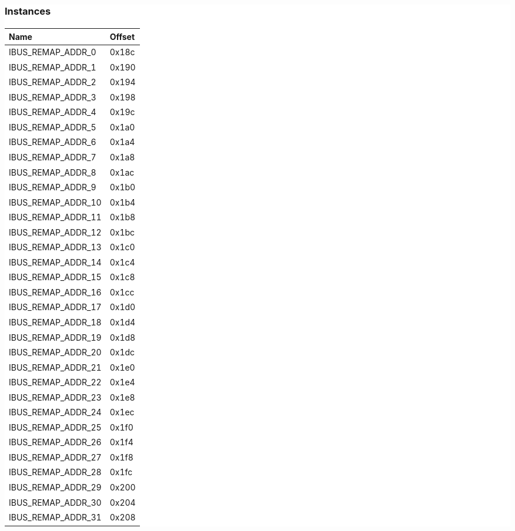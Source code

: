 ### Instances

| Name               | Offset   |
|:-------------------|:---------|
| IBUS_REMAP_ADDR_0  | 0x18c    |
| IBUS_REMAP_ADDR_1  | 0x190    |
| IBUS_REMAP_ADDR_2  | 0x194    |
| IBUS_REMAP_ADDR_3  | 0x198    |
| IBUS_REMAP_ADDR_4  | 0x19c    |
| IBUS_REMAP_ADDR_5  | 0x1a0    |
| IBUS_REMAP_ADDR_6  | 0x1a4    |
| IBUS_REMAP_ADDR_7  | 0x1a8    |
| IBUS_REMAP_ADDR_8  | 0x1ac    |
| IBUS_REMAP_ADDR_9  | 0x1b0    |
| IBUS_REMAP_ADDR_10 | 0x1b4    |
| IBUS_REMAP_ADDR_11 | 0x1b8    |
| IBUS_REMAP_ADDR_12 | 0x1bc    |
| IBUS_REMAP_ADDR_13 | 0x1c0    |
| IBUS_REMAP_ADDR_14 | 0x1c4    |
| IBUS_REMAP_ADDR_15 | 0x1c8    |
| IBUS_REMAP_ADDR_16 | 0x1cc    |
| IBUS_REMAP_ADDR_17 | 0x1d0    |
| IBUS_REMAP_ADDR_18 | 0x1d4    |
| IBUS_REMAP_ADDR_19 | 0x1d8    |
| IBUS_REMAP_ADDR_20 | 0x1dc    |
| IBUS_REMAP_ADDR_21 | 0x1e0    |
| IBUS_REMAP_ADDR_22 | 0x1e4    |
| IBUS_REMAP_ADDR_23 | 0x1e8    |
| IBUS_REMAP_ADDR_24 | 0x1ec    |
| IBUS_REMAP_ADDR_25 | 0x1f0    |
| IBUS_REMAP_ADDR_26 | 0x1f4    |
| IBUS_REMAP_ADDR_27 | 0x1f8    |
| IBUS_REMAP_ADDR_28 | 0x1fc    |
| IBUS_REMAP_ADDR_29 | 0x200    |
| IBUS_REMAP_ADDR_30 | 0x204    |
| IBUS_REMAP_ADDR_31 | 0x208    |
